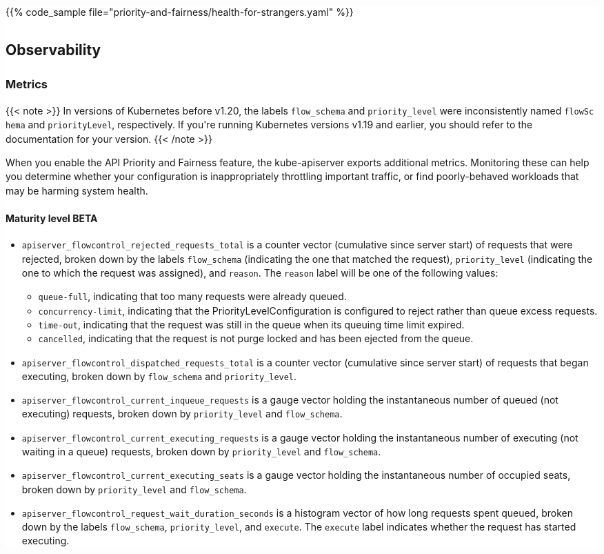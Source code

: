 {{% code_sample file="priority-and-fairness/health-for-strangers.yaml" %}}

## Observability

### Metrics

{{< note >}}
In versions of Kubernetes before v1.20, the labels `flow_schema` and
`priority_level` were inconsistently named `flowSchema` and `priorityLevel`,
respectively. If you're running Kubernetes versions v1.19 and earlier, you
should refer to the documentation for your version.
{{< /note >}}

When you enable the API Priority and Fairness feature, the kube-apiserver
exports additional metrics. Monitoring these can help you determine whether your
configuration is inappropriately throttling important traffic, or find
poorly-behaved workloads that may be harming system health.

#### Maturity level BETA

* `apiserver_flowcontrol_rejected_requests_total` is a counter vector
  (cumulative since server start) of requests that were rejected,
  broken down by the labels `flow_schema` (indicating the one that
  matched the request), `priority_level` (indicating the one to which
  the request was assigned), and `reason`. The `reason` label will be
  one of the following values:

  * `queue-full`, indicating that too many requests were already
    queued.
  * `concurrency-limit`, indicating that the
    PriorityLevelConfiguration is configured to reject rather than
    queue excess requests.
  * `time-out`, indicating that the request was still in the queue
    when its queuing time limit expired.
  * `cancelled`, indicating that the request is not purge locked
    and has been ejected from the queue.

* `apiserver_flowcontrol_dispatched_requests_total` is a counter
  vector (cumulative since server start) of requests that began
  executing, broken down by `flow_schema` and `priority_level`.

* `apiserver_flowcontrol_current_inqueue_requests` is a gauge vector
  holding the instantaneous number of queued (not executing) requests,
  broken down by `priority_level` and `flow_schema`.

* `apiserver_flowcontrol_current_executing_requests` is a gauge vector
  holding the instantaneous number of executing (not waiting in a
  queue) requests, broken down by `priority_level` and `flow_schema`.

* `apiserver_flowcontrol_current_executing_seats` is a gauge vector
  holding the instantaneous number of occupied seats, broken down by
  `priority_level` and `flow_schema`.

* `apiserver_flowcontrol_request_wait_duration_seconds` is a histogram
  vector of how long requests spent queued, broken down by the labels
  `flow_schema`, `priority_level`, and `execute`. The `execute` label
  indicates whether the request has started executing.
